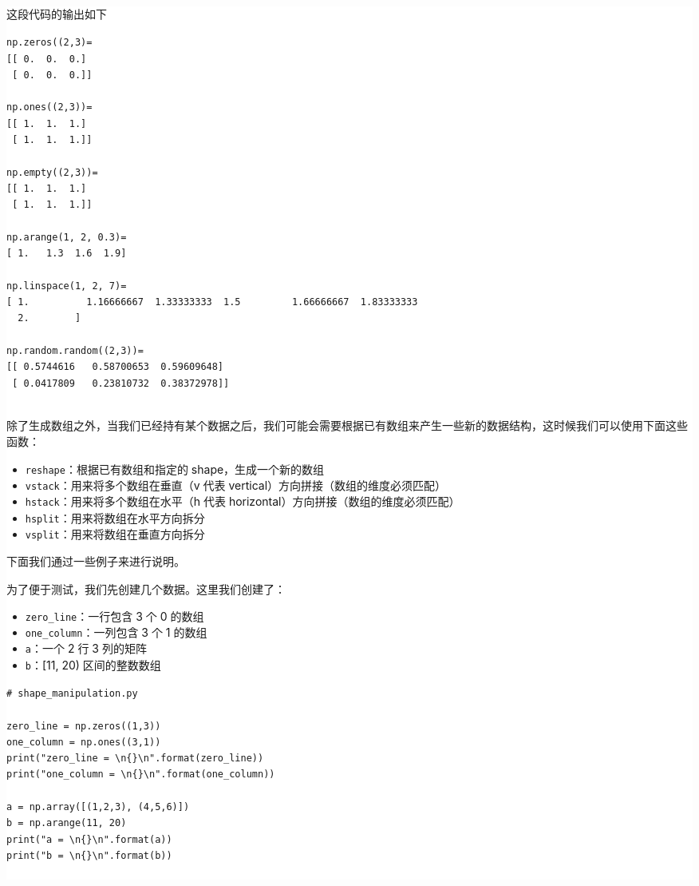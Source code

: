这段代码的输出如下

```
np.zeros((2,3)= 
[[ 0.  0.  0.]
 [ 0.  0.  0.]]

np.ones((2,3))= 
[[ 1.  1.  1.]
 [ 1.  1.  1.]]

np.empty((2,3))= 
[[ 1.  1.  1.]
 [ 1.  1.  1.]]

np.arange(1, 2, 0.3)= 
[ 1.   1.3  1.6  1.9]

np.linspace(1, 2, 7)= 
[ 1.          1.16666667  1.33333333  1.5         1.66666667  1.83333333
  2.        ]

np.random.random((2,3))= 
[[ 0.5744616   0.58700653  0.59609648]
 [ 0.0417809   0.23810732  0.38372978]]


```

除了生成数组之外，当我们已经持有某个数据之后，我们可能会需要根据已有数组来产生一些新的数据结构，这时候我们可以使用下面这些函数：

*   `reshape`：根据已有数组和指定的 shape，生成一个新的数组
*   `vstack`：用来将多个数组在垂直（v 代表 vertical）方向拼接（数组的维度必须匹配）
*   `hstack`：用来将多个数组在水平（h 代表 horizontal）方向拼接（数组的维度必须匹配）
*   `hsplit`：用来将数组在水平方向拆分
*   `vsplit`：用来将数组在垂直方向拆分

下面我们通过一些例子来进行说明。

为了便于测试，我们先创建几个数据。这里我们创建了：

*   `zero_line`：一行包含 3 个 0 的数组
*   `one_column`：一列包含 3 个 1 的数组
*   `a`：一个 2 行 3 列的矩阵
*   `b`：[11, 20) 区间的整数数组

```
# shape_manipulation.py

zero_line = np.zeros((1,3))
one_column = np.ones((3,1))
print("zero_line = \n{}\n".format(zero_line))
print("one_column = \n{}\n".format(one_column))

a = np.array([(1,2,3), (4,5,6)])
b = np.arange(11, 20)
print("a = \n{}\n".format(a))
print("b = \n{}\n".format(b))


```
